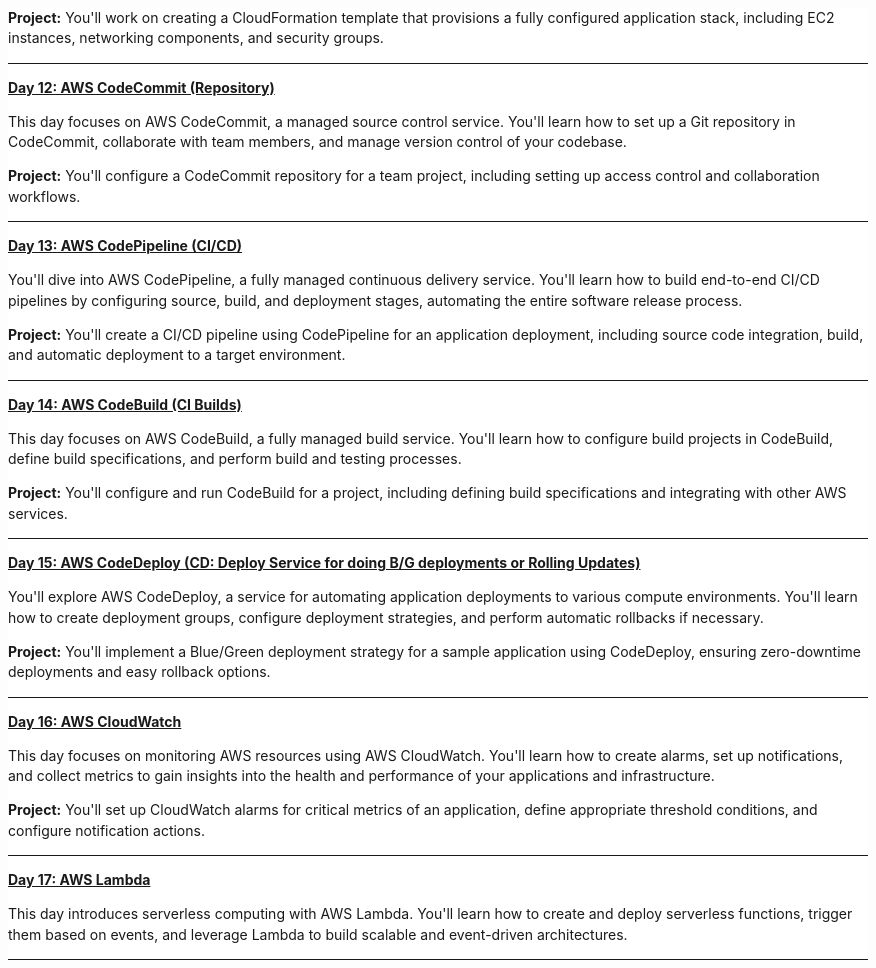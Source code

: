 **Project:** You'll work on creating a CloudFormation template that provisions a fully configured application stack, including EC2 instances, networking components, and security groups.

---
**[Day 12: AWS CodeCommit (Repository)](./day-12/README.md)**

This day focuses on AWS CodeCommit, a managed source control service. You'll learn how to set up a Git repository in CodeCommit, collaborate with team members, and manage version control of your codebase.

**Project:** You'll configure a CodeCommit repository for a team project, including setting up access control and collaboration workflows.

---
**[Day 13: AWS CodePipeline (CI/CD)](./day-13/README.md)**

You'll dive into AWS CodePipeline, a fully managed continuous delivery service. You'll learn how to build end-to-end CI/CD pipelines by configuring source, build, and deployment stages, automating the entire software release process.

**Project:** You'll create a CI/CD pipeline using CodePipeline for an application deployment, including source code integration, build, and automatic deployment to a target environment.

---
**[Day 14: AWS CodeBuild (CI Builds)](./day-14/README.md)**

This day focuses on AWS CodeBuild, a fully managed build service. You'll learn how to configure build projects in CodeBuild, define build specifications, and perform build and testing processes.

**Project:** You'll configure and run CodeBuild for a project, including defining build specifications and integrating with other AWS services.

---
**[Day 15: AWS CodeDeploy (CD: Deploy Service for doing B/G deployments or Rolling Updates)](./day-15/README.md)**

You'll explore AWS CodeDeploy, a service for automating application deployments to various compute environments. You'll learn how to create deployment groups, configure deployment strategies, and perform automatic rollbacks if necessary.

**Project:** You'll implement a Blue/Green deployment strategy for a sample application using CodeDeploy, ensuring zero-downtime deployments and easy rollback options.

---
**[Day 16: AWS CloudWatch](./day-16/README.md)**

This day focuses on monitoring AWS resources using AWS CloudWatch. You'll learn how to create alarms, set up notifications, and collect metrics to gain insights into the health and performance of your applications and infrastructure.

**Project:** You'll set up CloudWatch alarms for critical metrics of an application, define appropriate threshold conditions, and configure notification actions.

---
**[Day 17: AWS Lambda](./day-17/README.md)**

This day introduces serverless computing with AWS Lambda. You'll learn how to create and deploy serverless functions, trigger them based on events, and leverage Lambda to build scalable and event-driven architectures.

---